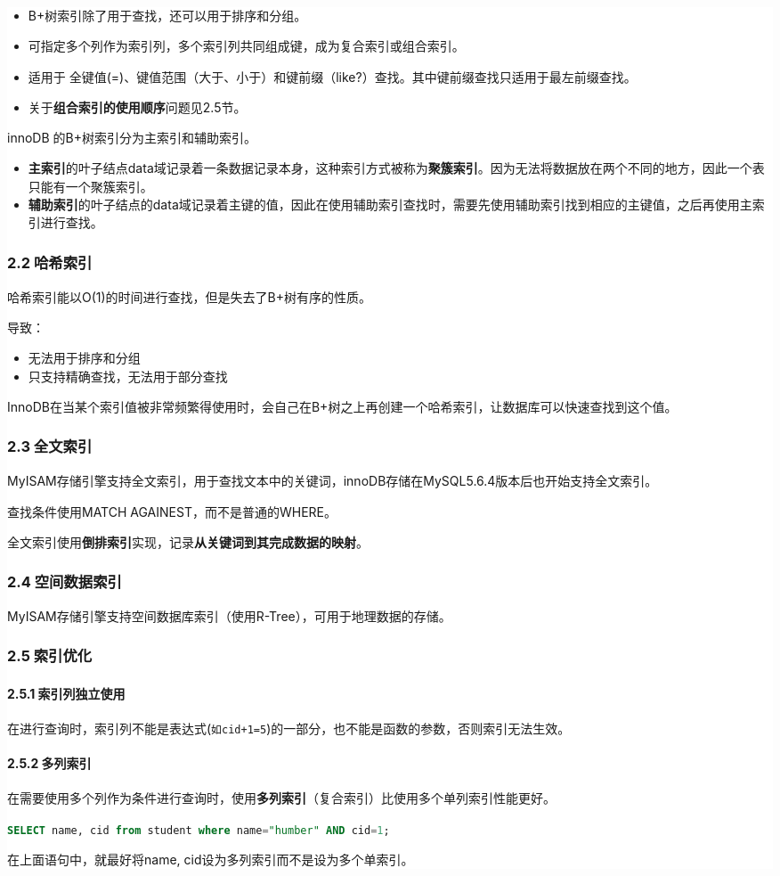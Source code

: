 - B+树索引除了用于查找，还可以用于排序和分组。

- 可指定多个列作为索引列，多个索引列共同组成键，成为复合索引或组合索引。
- 适用于 全键值(=)、键值范围（大于、小于）和键前缀（like?）查找。其中键前缀查找只适用于最左前缀查找。
- 关于**组合索引的使用顺序**问题见2.5节。



innoDB 的B+树索引分为主索引和辅助索引。

- **主索引**的叶子结点data域记录着一条数据记录本身，这种索引方式被称为**聚簇索引**。因为无法将数据放在两个不同的地方，因此一个表只能有一个聚簇索引。
- **辅助索引**的叶子结点的data域记录着主键的值，因此在使用辅助索引查找时，需要先使用辅助索引找到相应的主键值，之后再使用主索引进行查找。



### 2.2 哈希索引

哈希索引能以O(1)的时间进行查找，但是失去了B+树有序的性质。

导致：

- 无法用于排序和分组
- 只支持精确查找，无法用于部分查找

InnoDB在当某个索引值被非常频繁得使用时，会自己在B+树之上再创建一个哈希索引，让数据库可以快速查找到这个值。



### 2.3 全文索引

MyISAM存储引擎支持全文索引，用于查找文本中的关键词，innoDB存储在MySQL5.6.4版本后也开始支持全文索引。

查找条件使用MATCH AGAINEST，而不是普通的WHERE。

全文索引使用**倒排索引**实现，记录**从关键词到其完成数据的映射**。



### 2.4 空间数据索引

MyISAM存储引擎支持空间数据库索引（使用R-Tree），可用于地理数据的存储。





### 2.5 索引优化

#### 2.5.1 索引列独立使用

在进行查询时，索引列不能是表达式(`如cid+1=5`)的一部分，也不能是函数的参数，否则索引无法生效。



#### 2.5.2 多列索引

在需要使用多个列作为条件进行查询时，使用**多列索引**（复合索引）比使用多个单列索引性能更好。

```SQL
SELECT name, cid from student where name="humber" AND cid=1;
```

在上面语句中，就最好将name, cid设为多列索引而不是设为多个单索引。
